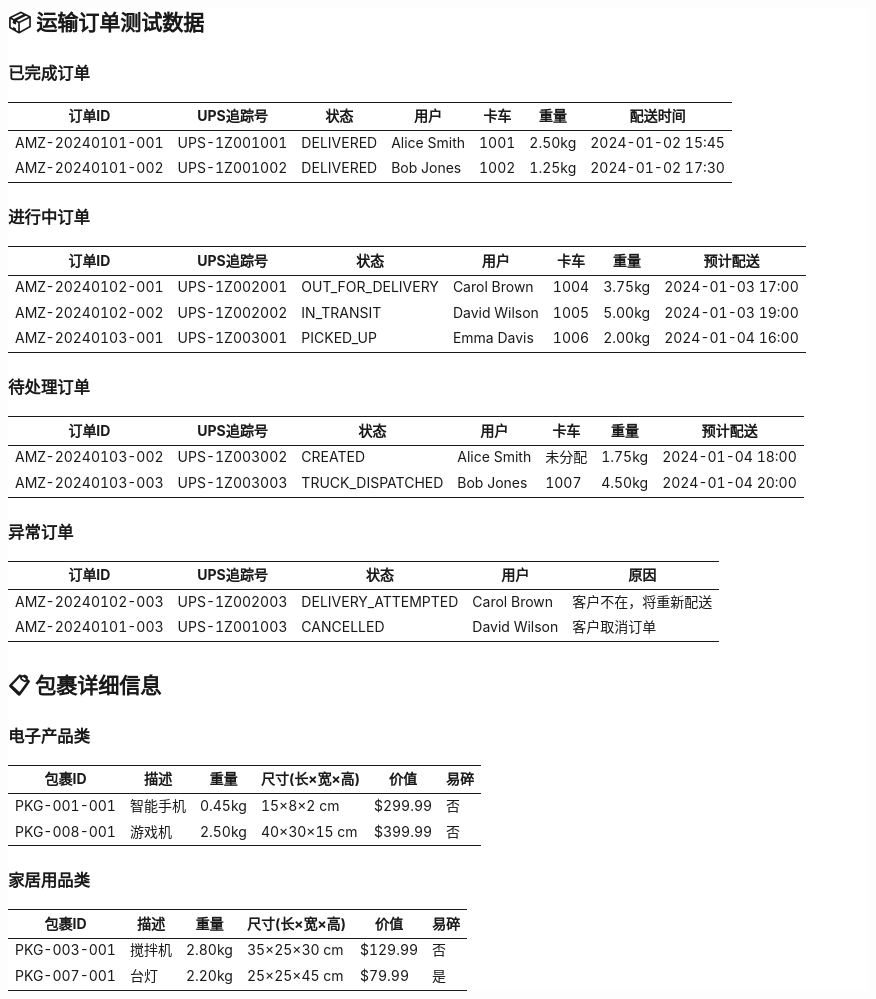 ## 📦 运输订单测试数据

### 已完成订单
| 订单ID | UPS追踪号 | 状态 | 用户 | 卡车 | 重量 | 配送时间 |
|--------|-----------|------|------|------|------|----------|
| AMZ-20240101-001 | UPS-1Z001001 | DELIVERED | Alice Smith | 1001 | 2.50kg | 2024-01-02 15:45 |
| AMZ-20240101-002 | UPS-1Z001002 | DELIVERED | Bob Jones | 1002 | 1.25kg | 2024-01-02 17:30 |

### 进行中订单
| 订单ID | UPS追踪号 | 状态 | 用户 | 卡车 | 重量 | 预计配送 |
|--------|-----------|------|------|------|------|----------|
| AMZ-20240102-001 | UPS-1Z002001 | OUT_FOR_DELIVERY | Carol Brown | 1004 | 3.75kg | 2024-01-03 17:00 |
| AMZ-20240102-002 | UPS-1Z002002 | IN_TRANSIT | David Wilson | 1005 | 5.00kg | 2024-01-03 19:00 |
| AMZ-20240103-001 | UPS-1Z003001 | PICKED_UP | Emma Davis | 1006 | 2.00kg | 2024-01-04 16:00 |

### 待处理订单
| 订单ID | UPS追踪号 | 状态 | 用户 | 卡车 | 重量 | 预计配送 |
|--------|-----------|------|------|------|------|----------|
| AMZ-20240103-002 | UPS-1Z003002 | CREATED | Alice Smith | 未分配 | 1.75kg | 2024-01-04 18:00 |
| AMZ-20240103-003 | UPS-1Z003003 | TRUCK_DISPATCHED | Bob Jones | 1007 | 4.50kg | 2024-01-04 20:00 |

### 异常订单
| 订单ID | UPS追踪号 | 状态 | 用户 | 原因 |
|--------|-----------|------|------|------|
| AMZ-20240102-003 | UPS-1Z002003 | DELIVERY_ATTEMPTED | Carol Brown | 客户不在，将重新配送 |
| AMZ-20240101-003 | UPS-1Z001003 | CANCELLED | David Wilson | 客户取消订单 |

## 📋 包裹详细信息

### 电子产品类
| 包裹ID | 描述 | 重量 | 尺寸(长×宽×高) | 价值 | 易碎 |
|--------|------|------|----------------|------|------|
| PKG-001-001 | 智能手机 | 0.45kg | 15×8×2 cm | $299.99 | 否 |
| PKG-008-001 | 游戏机 | 2.50kg | 40×30×15 cm | $399.99 | 否 |

### 家居用品类
| 包裹ID | 描述 | 重量 | 尺寸(长×宽×高) | 价值 | 易碎 |
|--------|------|------|----------------|------|------|
| PKG-003-001 | 搅拌机 | 2.80kg | 35×25×30 cm | $129.99 | 否 |
| PKG-007-001 | 台灯 | 2.20kg | 25×25×45 cm | $79.99 | 是 |
